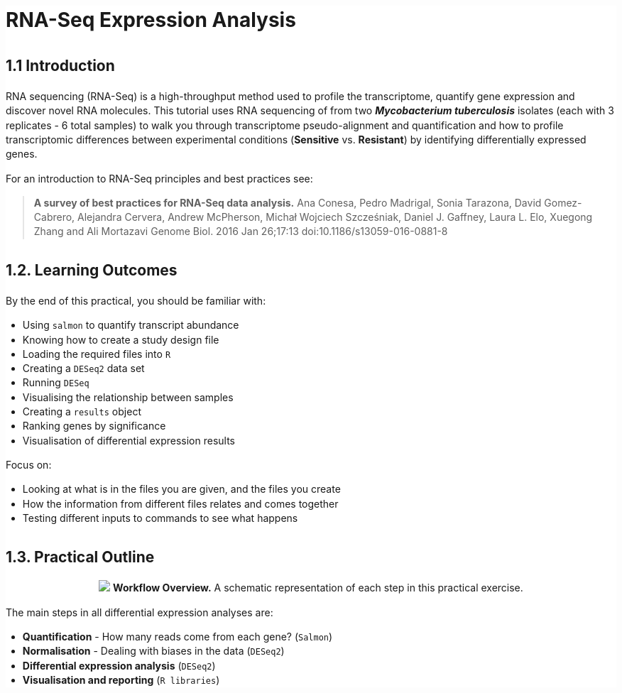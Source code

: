 # RNA-Seq Expression Analysis
## 1.1 Introduction
RNA sequencing (RNA-Seq) is a high-throughput method used to profile the transcriptome, quantify gene expression and discover novel RNA molecules. This tutorial uses RNA sequencing of from two _**Mycobacterium tuberculosis**_ isolates (each with 3 replicates - 6 total samples) to walk you through transcriptome pseudo-alignment and quantification and how to profile transcriptomic differences between experimental conditions (**Sensitive** vs. **Resistant**) by identifying differentially expressed genes.

For an introduction to RNA-Seq principles and best practices see:

> **A survey of best practices for RNA-Seq data analysis.** Ana Conesa, Pedro Madrigal, Sonia Tarazona, David Gomez-Cabrero, Alejandra Cervera, Andrew McPherson, Michał Wojciech Szcześniak, Daniel J. Gaffney, Laura L. Elo, Xuegong Zhang and Ali Mortazavi Genome Biol. 2016 Jan 26;17:13 doi:10.1186/s13059-016-0881-8

## 1.2. Learning Outcomes
By the end of this practical, you should be familiar with:  
<ul>
    <li> Using <code>salmon</code> to quantify transcript abundance 
    <li> Knowing how to create a study design file
    <li> Loading the required files into <code>R</code>
    <li> Creating a <code>DESeq2</code> data set
    <li> Running <code>DESeq</code>
    <li> Visualising the relationship between samples 
    <li> Creating a <code>results</code> object
    <li> Ranking genes by significance
    <li> Visualisation of differential expression results
</ul>

Focus on:  
<ul>
    <li> Looking at what is in the files you are given, and the files you create 
    <li> How the information from different files relates and comes together 
    <li> Testing different inputs to commands to see what happens
</ul>

## 1.3. Practical Outline
<p align="center">
		<img src="https://github.com/WCSCourses/NGS_Bio_Africa/blob/main/images/H3ABioNet_Logo%20(1).png" style="width:100%">
		<b>Workflow Overview.</b> A schematic representation of each step in this practical exercise.
</p>

The main steps in all differential expression analyses are:  
<ul>
    <li> <b>Quantification</b> - How many reads come from each gene? (<code>Salmon</code>) 
    <li> <b>Normalisation</b> - Dealing with biases in the data (<code>DESeq2</code>)
    <li> <b>Differential expression analysis</b> (<code>DESeq2</code>)
    <li> <b>Visualisation and reporting</b> (<code>R libraries</code>)
</ul>
